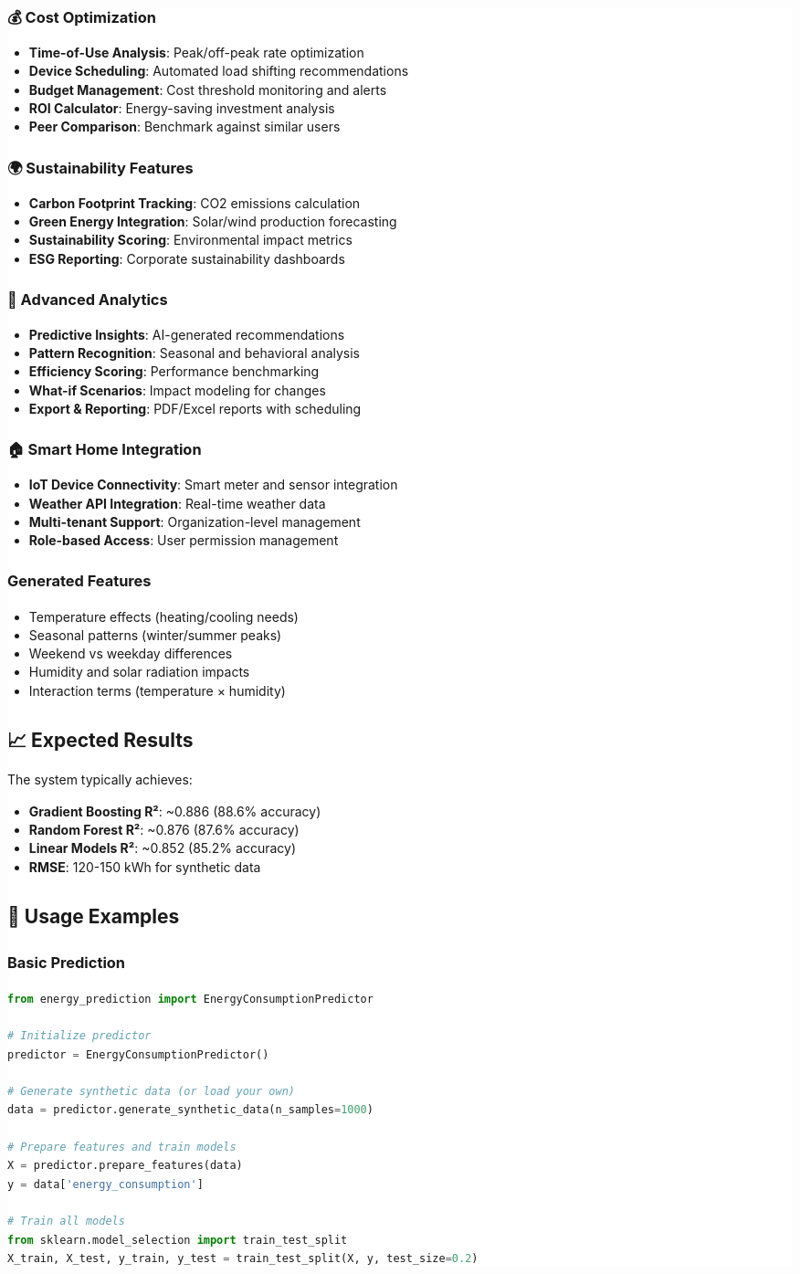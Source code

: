 ### 💰 Cost Optimization
- **Time-of-Use Analysis**: Peak/off-peak rate optimization
- **Device Scheduling**: Automated load shifting recommendations
- **Budget Management**: Cost threshold monitoring and alerts
- **ROI Calculator**: Energy-saving investment analysis
- **Peer Comparison**: Benchmark against similar users

### 🌍 Sustainability Features
- **Carbon Footprint Tracking**: CO2 emissions calculation
- **Green Energy Integration**: Solar/wind production forecasting
- **Sustainability Scoring**: Environmental impact metrics
- **ESG Reporting**: Corporate sustainability dashboards

### 🔧 Advanced Analytics
- **Predictive Insights**: AI-generated recommendations
- **Pattern Recognition**: Seasonal and behavioral analysis
- **Efficiency Scoring**: Performance benchmarking
- **What-if Scenarios**: Impact modeling for changes
- **Export & Reporting**: PDF/Excel reports with scheduling

### 🏠 Smart Home Integration
- **IoT Device Connectivity**: Smart meter and sensor integration
- **Weather API Integration**: Real-time weather data
- **Multi-tenant Support**: Organization-level management
- **Role-based Access**: User permission management

### Generated Features
- Temperature effects (heating/cooling needs)
- Seasonal patterns (winter/summer peaks)
- Weekend vs weekday differences
- Humidity and solar radiation impacts
- Interaction terms (temperature × humidity)

## 📈 Expected Results

The system typically achieves:
- **Gradient Boosting R²**: ~0.886 (88.6% accuracy)
- **Random Forest R²**: ~0.876 (87.6% accuracy)
- **Linear Models R²**: ~0.852 (85.2% accuracy)
- **RMSE**: 120-150 kWh for synthetic data

## 🔧 Usage Examples

### Basic Prediction

```python
from energy_prediction import EnergyConsumptionPredictor

# Initialize predictor
predictor = EnergyConsumptionPredictor()

# Generate synthetic data (or load your own)
data = predictor.generate_synthetic_data(n_samples=1000)

# Prepare features and train models
X = predictor.prepare_features(data)
y = data['energy_consumption']

# Train all models
from sklearn.model_selection import train_test_split
X_train, X_test, y_train, y_test = train_test_split(X, y, test_size=0.2)
```